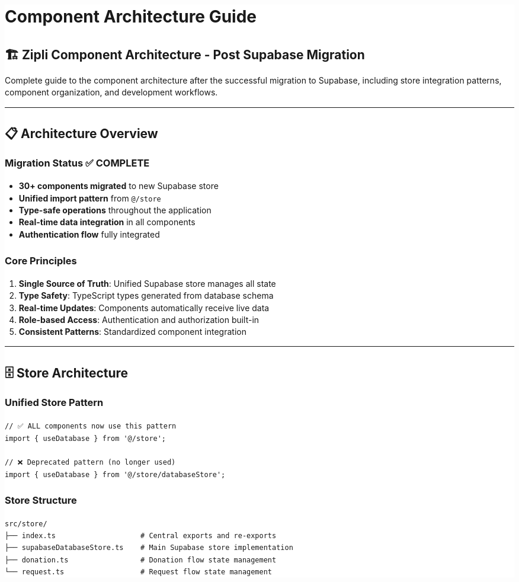 # Component Architecture Guide

## 🏗️ Zipli Component Architecture - Post Supabase Migration

Complete guide to the component architecture after the successful migration to Supabase, including store integration patterns, component organization, and development workflows.

---

## 📋 Architecture Overview

### Migration Status ✅ COMPLETE

- **30+ components migrated** to new Supabase store
- **Unified import pattern** from `@/store`
- **Type-safe operations** throughout the application
- **Real-time data integration** in all components
- **Authentication flow** fully integrated

### Core Principles

1. **Single Source of Truth**: Unified Supabase store manages all state
2. **Type Safety**: TypeScript types generated from database schema
3. **Real-time Updates**: Components automatically receive live data
4. **Role-based Access**: Authentication and authorization built-in
5. **Consistent Patterns**: Standardized component integration

---

## 🗄️ Store Architecture

### Unified Store Pattern

```tsx
// ✅ ALL components now use this pattern
import { useDatabase } from '@/store';

// ❌ Deprecated pattern (no longer used)
import { useDatabase } from '@/store/databaseStore';
```

### Store Structure

```
src/store/
├── index.ts                    # Central exports and re-exports
├── supabaseDatabaseStore.ts    # Main Supabase store implementation
├── donation.ts                 # Donation flow state management
└── request.ts                  # Request flow state management
```
